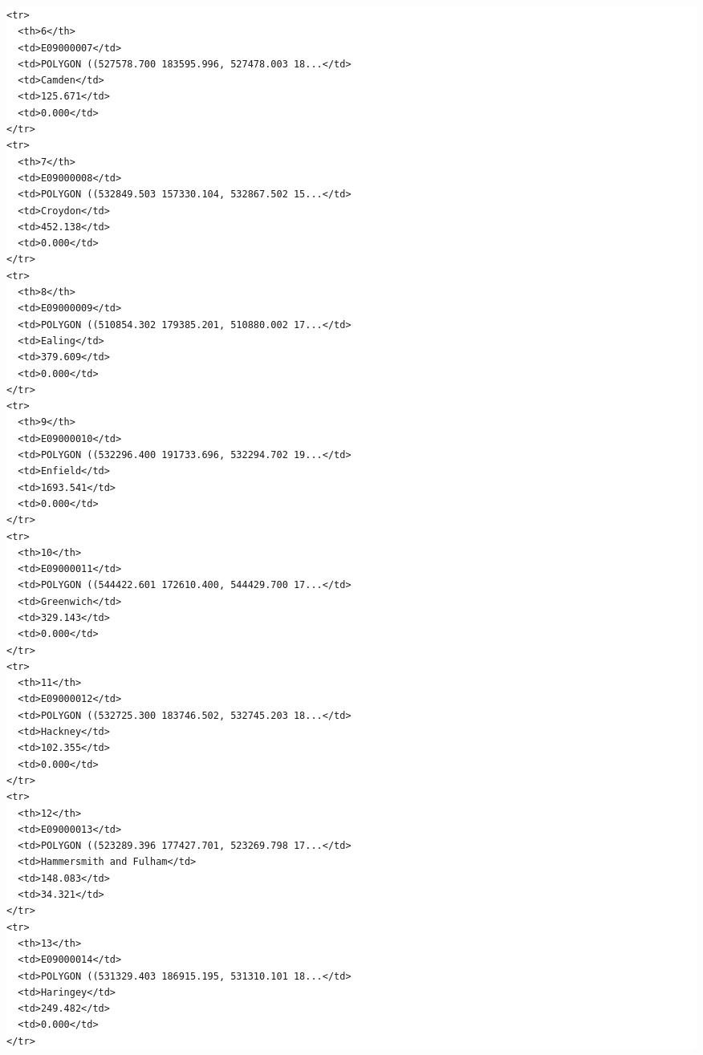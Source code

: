     <tr>
      <th>6</th>
      <td>E09000007</td>
      <td>POLYGON ((527578.700 183595.996, 527478.003 18...</td>
      <td>Camden</td>
      <td>125.671</td>
      <td>0.000</td>
    </tr>
    <tr>
      <th>7</th>
      <td>E09000008</td>
      <td>POLYGON ((532849.503 157330.104, 532867.502 15...</td>
      <td>Croydon</td>
      <td>452.138</td>
      <td>0.000</td>
    </tr>
    <tr>
      <th>8</th>
      <td>E09000009</td>
      <td>POLYGON ((510854.302 179385.201, 510880.002 17...</td>
      <td>Ealing</td>
      <td>379.609</td>
      <td>0.000</td>
    </tr>
    <tr>
      <th>9</th>
      <td>E09000010</td>
      <td>POLYGON ((532296.400 191733.696, 532294.702 19...</td>
      <td>Enfield</td>
      <td>1693.541</td>
      <td>0.000</td>
    </tr>
    <tr>
      <th>10</th>
      <td>E09000011</td>
      <td>POLYGON ((544422.601 172610.400, 544429.700 17...</td>
      <td>Greenwich</td>
      <td>329.143</td>
      <td>0.000</td>
    </tr>
    <tr>
      <th>11</th>
      <td>E09000012</td>
      <td>POLYGON ((532725.300 183746.502, 532745.203 18...</td>
      <td>Hackney</td>
      <td>102.355</td>
      <td>0.000</td>
    </tr>
    <tr>
      <th>12</th>
      <td>E09000013</td>
      <td>POLYGON ((523289.396 177427.701, 523269.798 17...</td>
      <td>Hammersmith and Fulham</td>
      <td>148.083</td>
      <td>34.321</td>
    </tr>
    <tr>
      <th>13</th>
      <td>E09000014</td>
      <td>POLYGON ((531329.403 186915.195, 531310.101 18...</td>
      <td>Haringey</td>
      <td>249.482</td>
      <td>0.000</td>
    </tr>